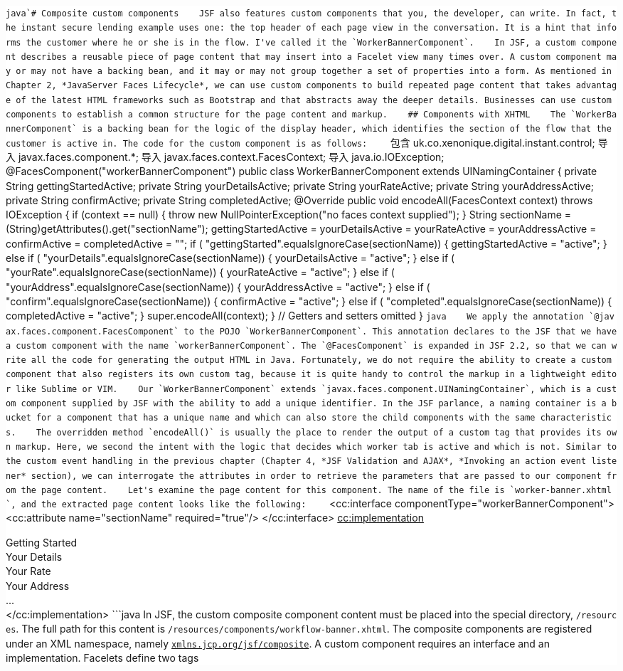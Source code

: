 ```java`# Composite custom components    JSF also features custom components that you, the developer, can write. In fact, the instant secure lending example uses one: the top header of each page view in the conversation. It is a hint that informs the customer where he or she is in the flow. I've called it the `WorkerBannerComponent`.    In JSF, a custom component describes a reusable piece of page content that may insert into a Facelet view many times over. A custom component may or may not have a backing bean, and it may or may not group together a set of properties into a form. As mentioned in Chapter 2, *JavaServer Faces Lifecycle*, we can use custom components to build repeated page content that takes advantage of the latest HTML frameworks such as Bootstrap and that abstracts away the deeper details. Businesses can use custom components to establish a common structure for the page content and markup.    ## Components with XHTML    The `WorkerBannerComponent` is a backing bean for the logic of the display header, which identifies the section of the flow that the customer is active in. The code for the custom component is as follows:    ``` 包含 uk.co.xenonique.digital.instant.control; 导入 javax.faces.component.*; 导入 javax.faces.context.FacesContext; 导入 java.io.IOException;  @FacesComponent("workerBannerComponent") public class WorkerBannerComponent extends UINamingContainer {   private String gettingStartedActive;   private String yourDetailsActive;   private String yourRateActive;   private String yourAddressActive;   private String confirmActive;   private String completedActive;    @Override   public void encodeAll(FacesContext context) throws IOException {     if (context == null) {         throw new NullPointerException("no faces context supplied");     }     String sectionName = (String)getAttributes().get("sectionName");     gettingStartedActive = yourDetailsActive = yourRateActive = yourAddressActive = confirmActive = completedActive = "";      if ( "gettingStarted".equalsIgnoreCase(sectionName)) {         gettingStartedActive = "active";     }     else if ( "yourDetails".equalsIgnoreCase(sectionName)) {         yourDetailsActive = "active";     }     else if ( "yourRate".equalsIgnoreCase(sectionName)) {         yourRateActive = "active";     }     else if ( "yourAddress".equalsIgnoreCase(sectionName)) {         yourAddressActive = "active";     }     else if ( "confirm".equalsIgnoreCase(sectionName)) {         confirmActive = "active";     }     else if ( "completed".equalsIgnoreCase(sectionName)) {         completedActive = "active";     }     super.encodeAll(context);   }    // Getters and setters omitted } ```java    We apply the annotation `@javax.faces.component.FacesComponent` to the POJO `WorkerBannerComponent`. This annotation declares to the JSF that we have a custom component with the name `workerBannerComponent`. The `@FacesComponent` is expanded in JSF 2.2, so that we can write all the code for generating the output HTML in Java. Fortunately, we do not require the ability to create a custom component that also registers its own custom tag, because it is quite handy to control the markup in a lightweight editor like Sublime or VIM.    Our `WorkerBannerComponent` extends `javax.faces.component.UINamingContainer`, which is a custom component supplied by JSF with the ability to add a unique identifier. In the JSF parlance, a naming container is a bucket for a component that has a unique name and which can also store the child components with the same characteristics.    The overridden method `encodeAll()` is usually the place to render the output of a custom tag that provides its own markup. Here, we second the intent with the logic that decides which worker tab is active and which is not. Similar to the custom event handling in the previous chapter (Chapter 4, *JSF Validation and AJAX*, *Invoking an action event listener* section), we can interrogate the attributes in order to retrieve the parameters that are passed to our component from the page content.    Let's examine the page content for this component. The name of the file is `worker-banner.xhtml`, and the extracted page content looks like the following:    ``` <!DOCTYPE html> <html                       >   <cc:interface componentType="workerBannerComponent">     <cc:attribute name="sectionName" required="true"/>   </cc:interface>    <cc:implementation>     <div class="workflow-wrapper">       <div class="workflow-column">         <div class="workflow-title  #{cc.gettingStartedActive} pull-left" >             Getting Started         </div>         <div class="workflow-arrow-right #{cc.gettingStartedActive}  pull-left"></div>       </div>        <div class="workflow-column">         <div class="workflow-title  #{cc.yourDetailsActive} pull-left" >             Your Details         </div>         <div class="workflow-arrow-right  #{cc.yourDetailsActive} pull-left"></div>       </div>        <div class="workflow-column">         <div class="workflow-title  #{cc.yourRateActive} pull-left" >             Your Rate         </div>         <div class="workflow-arrow-right  #{cc.yourRateActive} pull-left"></div>       </div>        <div class="workflow-column">         <div class="workflow-title  #{cc.yourAddressActive} pull-left" >             Your Address         </div>         <div class="workflow-arrow-right  #{cc.yourAddressActive} pull-left"></div>       </div>        ...        </div>     </div>   </cc:implementation> </html> ```java    In JSF, the custom composite component content must be placed into the special directory, `/resources`. The full path for this content is `/resources/components/workflow-banner.xhtml`. The composite components are registered under an XML namespace, namely [`xmlns.jcp.org/jsf/composite`](http://xmlns.jcp.org/jsf/composite). A custom component requires an interface and an implementation. Facelets define two tags